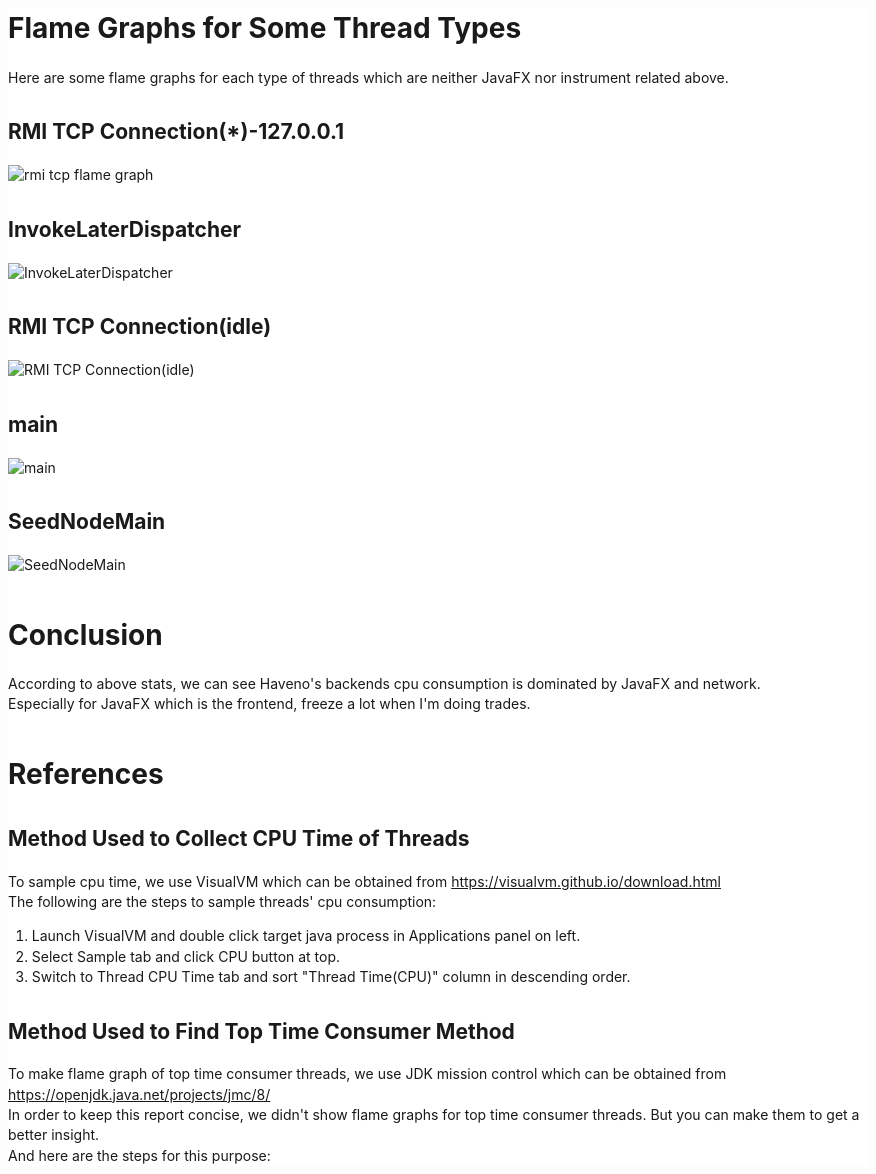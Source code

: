 # Flame Graphs for Some Thread Types
Here are some flame graphs for each type of threads which are neither JavaFX nor instrument related above.
## RMI TCP Connection(*)-127.0.0.1
![rmi tcp flame graph](https://user-images.githubusercontent.com/5590596/138887885-4abc2187-eaac-4d49-b66d-20a186277d6f.jpg)
## InvokeLaterDispatcher
![InvokeLaterDispatcher](https://user-images.githubusercontent.com/5590596/138888955-17f9d468-31c5-4bae-a0f1-90a0d7d6d70c.jpg)
## RMI TCP Connection(idle)
![RMI TCP Connection(idle)](https://user-images.githubusercontent.com/5590596/138890352-d147e93b-3217-4505-ba74-49a72a713ec7.jpg)
## main
![main](https://user-images.githubusercontent.com/5590596/138890422-7bde7a96-d4ce-422c-a25c-38953db489d9.jpg)

## SeedNodeMain
![SeedNodeMain](https://user-images.githubusercontent.com/5590596/138890449-5e3545ce-ade6-42b8-9af6-0d14747a3d68.jpg)




# Conclusion

According to above stats, we can see Haveno's backends cpu consumption is dominated by JavaFX and network.\
Especially for JavaFX which is the frontend, freeze a lot when I'm doing trades.

# References

## Method Used to Collect CPU Time of Threads

To sample cpu time, we use VisualVM which can be obtained from https://visualvm.github.io/download.html \
The following are the steps to sample threads' cpu consumption:

1. Launch VisualVM and double click target java process in Applications panel on left.
2. Select Sample tab and click CPU button at top.
3. Switch to Thread CPU Time tab and sort "Thread Time(CPU)" column in descending order.

## Method Used to Find Top Time Consumer Method

To make flame graph of top time consumer threads, we use JDK mission control which can be obtained from
https://openjdk.java.net/projects/jmc/8/ \
In order to keep this report concise, we didn't show flame graphs for top time consumer threads. But you can make them
to get a better insight. \
And here are the steps for this purpose:
